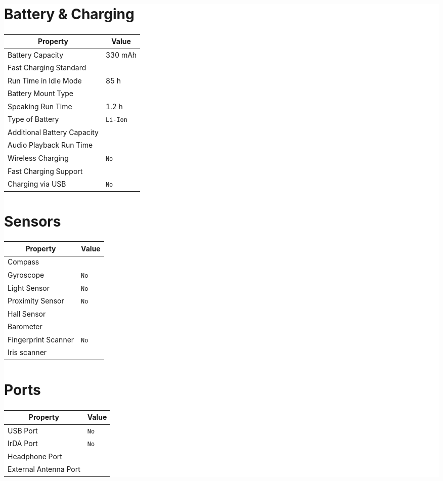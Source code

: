# Battery & Charging

|Property| Value |
|--------|-------|
|Battery Capacity|330 mAh
|Fast Charging Standard|
|Run Time in Idle Mode|85 h
|Battery Mount Type|
|Speaking Run Time|1.2 h
|Type of Battery|`Li-Ion`
|Additional Battery Capacity|
|Audio Playback Run Time|
|Wireless Charging|`No`
|Fast Charging Support|
|Charging via USB|`No`

# Sensors

|Property| Value |
|--------|-------|
|Compass|
|Gyroscope|`No`
|Light Sensor|`No`
|Proximity Sensor|`No`
|Hall Sensor|
|Barometer|
|Fingerprint Scanner|`No`
|Iris scanner|

# Ports

|Property| Value |
|--------|-------|
|USB Port|`No`
|IrDA Port|`No`
|Headphone Port|
|External Antenna Port|
